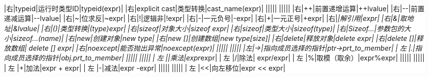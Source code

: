 |右|typeid|运行时类型ID|typeid(expr)|
|右|explicit cast|类型转换|cast_name<type>(expr)|
|||||
|||||
|右|++|前置递增运算|++lvalue|
|右|--|前置递减运算|--lvalue|
|右|~|位求反|~expr|
|右|!|逻辑非|!expr|
|右|-|一元负号|-expr|
|右|+|一元正号|+expr|
|右|*|解引用|*expr|
|右|&|取地址|&lvalue|
|右|()|类型转换|(type)expr|
|右|sizeof|对象大小|sizeof expr|
|右|sizeof|类型大小|sizeof(type)|
|右|Sizeof...|参数包的大小|sizeof...(name)|
|右|new|创建对象|new type|
|右|new []|创建数组|new type[size]|
|右|delete|释放对象|delete expr|
|右|delete []|释放数组| delete [] expr|
|右|noexcept|能否抛出异常|noexcept(expr)|
|||||
|||||
|左|->*|指向成员选择的指针|ptr->*prt_to_member|
| 左 |.*|指向成员选择的指针|obj.*prt_to_member|
|||||
|||||
| 左 |*|乘法|expr*expr|
| 左 |/|除法| expr/expr|
| 左 |%|取模（取余）|expr%expr|
|||||
|||||
| 左 |+|加法|expr + expr|
| 左 |-|减法|expr -expr|
|||||
|||||
| 左 |<<|向左移位|expr << expr|